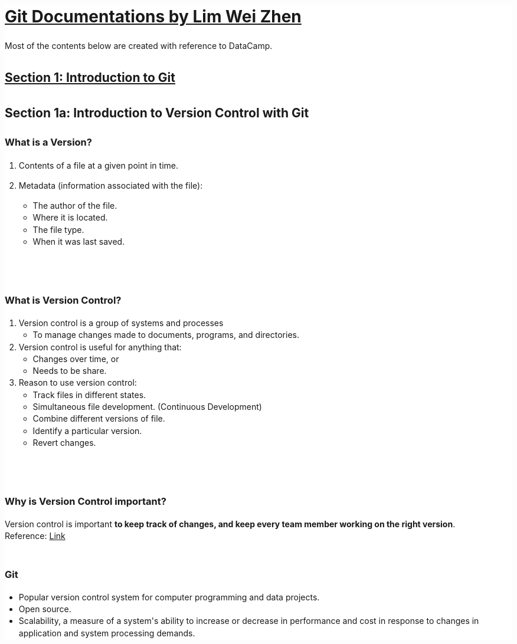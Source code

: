 # <u> Git Documentations by Lim Wei Zhen</u>
Most of the contents below are created with reference to DataCamp.

## <u> **Section 1: Introduction to Git** </u>

## **Section 1a: Introduction to Version Control with Git** 

### **What is a Version?**
1. Contents of a file at a given point in time.
1. Metadata (information associated with the file):

    - The author of the file.
    - Where it is located.
    - The file type.
   - When it was last saved.
<br/>
<br/>

### **What is Version Control?**
1. Version control is a group of systems and processes
    - To manage changes made to documents, programs, and directories.
2. Version control is useful for anything that: 
    - Changes over time, or
    - Needs to be share.
3. Reason to use version control:
    - Track files in different states.
    - Simultaneous file development. (Continuous Development)
    - Combine different versions of file.
    - Identify a particular version.
    - Revert changes.
<br/>
<br/>

### **Why is Version Control important?**
Version control is important **to keep track of changes, and keep every team member working on the right version**.\
Reference: [Link](https://www.perforce.com/blog/vcs/what-is-version-control#:~:text=version%20control%20works.-,Why%20Is%20Version%20Control%20Software%20Important%3F,team%20members%20will%20collaborate%20on.)
<br/>
<br/>

### **Git**
- Popular version control system for computer programming and data projects.
- Open source.
- Scalability, a measure of a system's ability to increase or decrease in performance and cost in response to changes in application and system processing demands.
